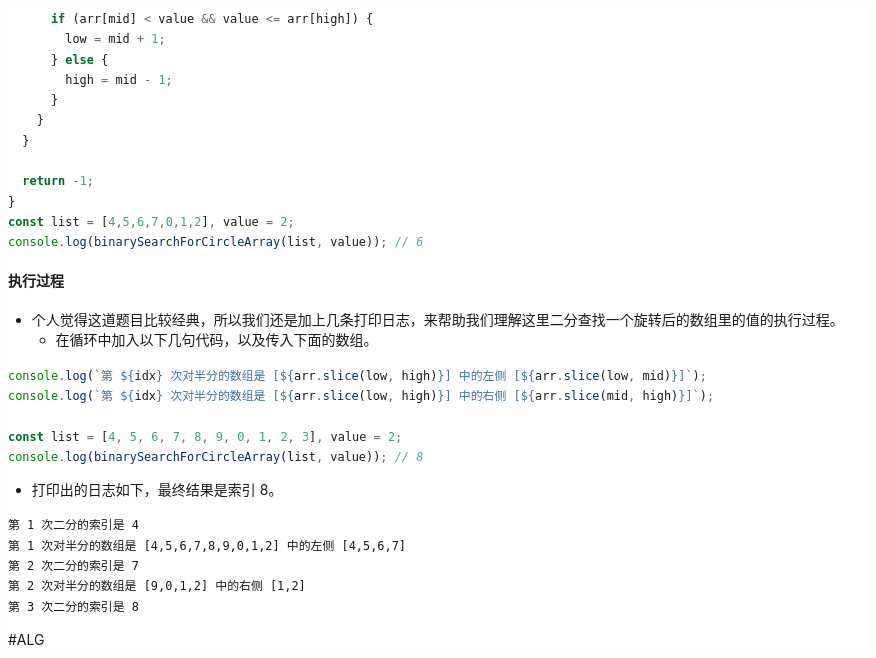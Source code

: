 ```typescript
      if (arr[mid] < value && value <= arr[high]) {
        low = mid + 1;
      } else {
        high = mid - 1;
      }
    }
  }

  return -1;
}
const list = [4,5,6,7,0,1,2], value = 2;
console.log(binarySearchForCircleArray(list, value)); // 6
```

#### 执行过程

* 个人觉得这道题目比较经典，所以我们还是加上几条打印日志，来帮助我们理解这里二分查找一个旋转后的数组里的值的执行过程。
	* 在循环中加入以下几句代码，以及传入下面的数组。

```typescript
console.log(`第 ${idx} 次对半分的数组是 [${arr.slice(low, high)}] 中的左侧 [${arr.slice(low, mid)}]`);
console.log(`第 ${idx} 次对半分的数组是 [${arr.slice(low, high)}] 中的右侧 [${arr.slice(mid, high)}]`);

const list = [4, 5, 6, 7, 8, 9, 0, 1, 2, 3], value = 2;
console.log(binarySearchForCircleArray(list, value)); // 8
```

* 打印出的日志如下，最终结果是索引 8。

```shell
第 1 次二分的索引是 4
第 1 次对半分的数组是 [4,5,6,7,8,9,0,1,2] 中的左侧 [4,5,6,7]
第 2 次二分的索引是 7
第 2 次对半分的数组是 [9,0,1,2] 中的右侧 [1,2]
第 3 次二分的索引是 8
```

#ALG